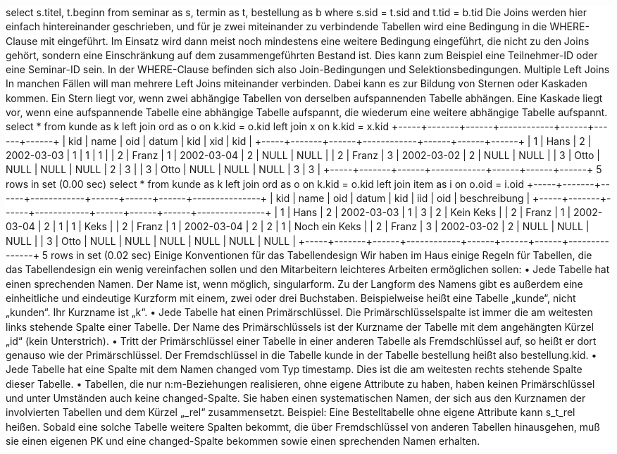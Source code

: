 select s.titel, t.beginn from seminar as s, termin as t, bestellung as b where s.sid = t.sid and t.tid = b.tid
Die Joins werden hier einfach hintereinander geschrieben, und für je zwei miteinander zu verbindende Tabellen wird eine Bedingung in die WHERE-Clause mit eingeführt. Im Einsatz wird dann meist noch mindestens eine weitere Bedingung eingeführt, die nicht zu den Joins gehört, sondern eine Einschränkung auf dem zusammengeführten Bestand ist. Dies kann zum Beispiel eine Teilnehmer-ID oder eine Seminar-ID sein. In der WHERE-Clause befinden sich also Join-Bedingungen und Selektionsbedingungen.
Multiple Left Joins
In manchen Fällen will man mehrere Left Joins miteinander verbinden. Dabei kann es zur Bildung von Sternen oder Kaskaden kommen. Ein Stern liegt vor, wenn zwei abhängige Tabellen von derselben aufspannenden Tabelle abhängen. Eine Kaskade liegt vor, wenn eine aufspannende Tabelle eine abhängige Tabelle aufspannt, die wiederum eine weitere abhängige Tabelle aufspannt.
select * from kunde as k left join ord as o on k.kid = o.kid left join x on k.kid = x.kid
+-----+-------+------+------------+------+------+------+
| kid | name  | oid  | datum      | kid  | xid  | kid  |
+-----+-------+------+------------+------+------+------+
|   1 | Hans  |    2 | 2002-03-03 |    1 |    1 |    1 |
|   2 | Franz |    1 | 2002-03-04 |    2 | NULL | NULL |
|   2 | Franz |    3 | 2002-03-02 |    2 | NULL | NULL |
|   3 | Otto  | NULL | NULL       | NULL |    2 |    3 |
|   3 | Otto  | NULL | NULL       | NULL |    3 |    3 |
+-----+-------+------+------------+------+------+------+
5 rows in set (0.00 sec)
select * from kunde as k left join ord as o on k.kid = o.kid left join item as i on o.oid = i.oid
+-----+-------+------+------------+------+------+------+---------------+
| kid | name  | oid  | datum      | kid  | iid  | oid  | beschreibung  |
+-----+-------+------+------------+------+------+------+---------------+
|   1 | Hans  |    2 | 2002-03-03 |    1 |    3 |    2 | Kein Keks     |
|   2 | Franz |    1 | 2002-03-04 |    2 |    1 |    1 | Keks          |
|   2 | Franz |    1 | 2002-03-04 |    2 |    2 |    1 | Noch ein Keks |
|   2 | Franz |    3 | 2002-03-02 |    2 | NULL | NULL | NULL          |
|   3 | Otto  | NULL | NULL       | NULL | NULL | NULL | NULL          |
+-----+-------+------+------------+------+------+------+---------------+
5 rows in set (0.02 sec)
Einige Konventionen für das Tabellendesign
Wir haben im Haus einige Regeln für Tabellen, die das Tabellendesign ein wenig vereinfachen sollen und den Mitarbeitern leichteres Arbeiten ermöglichen sollen:
• Jede Tabelle hat einen sprechenden Namen. Der Name ist, wenn möglich, singularform. Zu der Langform des Namens gibt es außerdem eine einheitliche und eindeutige Kurzform mit einem, zwei oder drei Buchstaben. Beispielweise heißt eine Tabelle „kunde“, nicht „kunden“. Ihr Kurzname ist „k“.
• Jede Tabelle hat einen Primärschlüssel. Die Primärschlüsselspalte ist immer die am weitesten links stehende Spalte einer Tabelle. Der Name des Primärschlüssels ist der Kurzname der Tabelle mit dem angehängten Kürzel „id“ (kein Unterstrich).
• Tritt der Primärschlüssel einer Tabelle in einer anderen Tabelle als Fremdschlüssel auf, so heißt er dort genauso wie der Primärschlüssel. Der Fremdschlüssel in die Tabelle kunde in der Tabelle bestellung heißt also bestellung.kid.
• Jede Tabelle hat eine Spalte mit dem Namen changed vom Typ timestamp. Dies ist die am weitesten rechts stehende Spalte dieser Tabelle.
• Tabellen, die nur n:m-Beziehungen realisieren, ohne eigene Attribute zu haben, haben keinen Primärschlüssel und unter Umständen auch keine changed-Spalte. Sie haben einen systematischen Namen, der sich aus den Kurznamen der involvierten Tabellen und dem Kürzel „_rel“ zusammensetzt. Beispiel: Eine Bestelltabelle ohne eigene Attribute kann s_t_rel heißen.
Sobald eine solche Tabelle weitere Spalten bekommt, die über Fremdschlüssel von anderen Tabellen hinausgehen, muß sie einen  eigenen PK und eine changed-Spalte bekommen sowie einen sprechenden Namen erhalten.